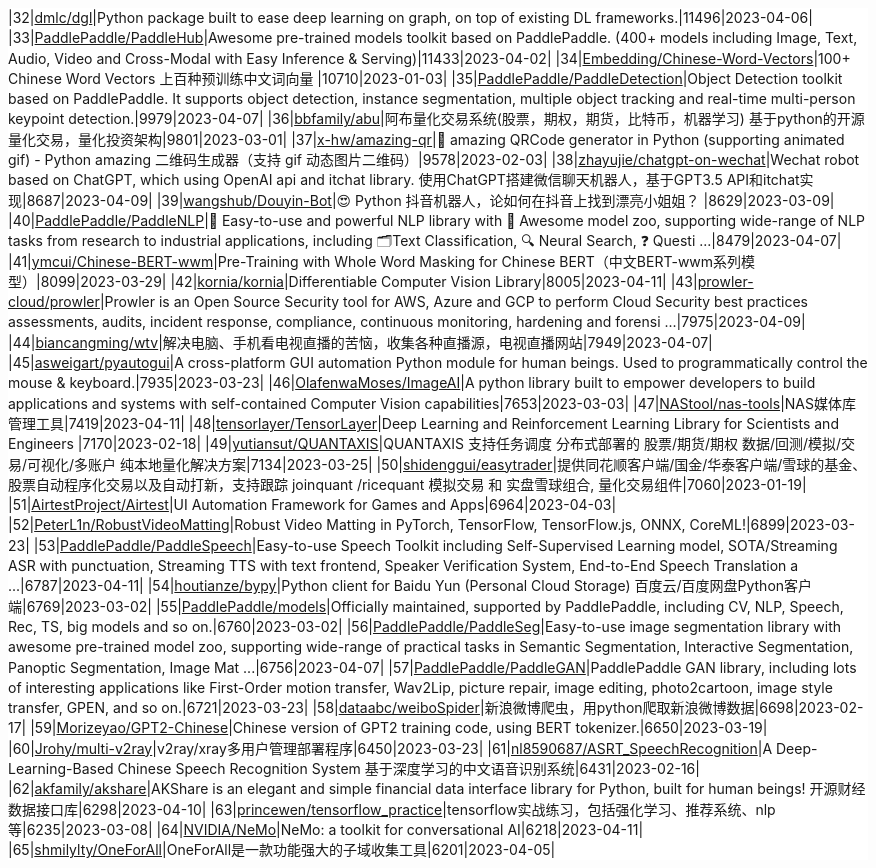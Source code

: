 |32|[dmlc/dgl](https://github.com/dmlc/dgl)|Python package built to ease deep learning on graph, on top of existing DL frameworks.|11496|2023-04-06|
|33|[PaddlePaddle/PaddleHub](https://github.com/PaddlePaddle/PaddleHub)|Awesome pre-trained models toolkit based on PaddlePaddle. (400+ models including Image, Text, Audio, Video and Cross-Modal with Easy Inference & Serving)|11433|2023-04-02|
|34|[Embedding/Chinese-Word-Vectors](https://github.com/Embedding/Chinese-Word-Vectors)|100+ Chinese Word Vectors 上百种预训练中文词向量 |10710|2023-01-03|
|35|[PaddlePaddle/PaddleDetection](https://github.com/PaddlePaddle/PaddleDetection)|Object Detection toolkit based on PaddlePaddle. It supports object detection, instance segmentation, multiple object tracking and real-time multi-person keypoint detection.|9979|2023-04-07|
|36|[bbfamily/abu](https://github.com/bbfamily/abu)|阿布量化交易系统(股票，期权，期货，比特币，机器学习) 基于python的开源量化交易，量化投资架构|9801|2023-03-01|
|37|[x-hw/amazing-qr](https://github.com/x-hw/amazing-qr)|💮 amazing QRCode generator in Python (supporting animated gif) - Python amazing 二维码生成器（支持 gif 动态图片二维码）|9578|2023-02-03|
|38|[zhayujie/chatgpt-on-wechat](https://github.com/zhayujie/chatgpt-on-wechat)|Wechat robot based on ChatGPT,  which using OpenAI api and itchat library. 使用ChatGPT搭建微信聊天机器人，基于GPT3.5 API和itchat实现|8687|2023-04-09|
|39|[wangshub/Douyin-Bot](https://github.com/wangshub/Douyin-Bot)|😍 Python 抖音机器人，论如何在抖音上找到漂亮小姐姐？ |8629|2023-03-09|
|40|[PaddlePaddle/PaddleNLP](https://github.com/PaddlePaddle/PaddleNLP)|👑 Easy-to-use and powerful NLP library with 🤗 Awesome model zoo, supporting wide-range of NLP tasks from research to industrial applications, including 🗂Text Classification,  🔍 Neural Search, ❓ Questi ...|8479|2023-04-07|
|41|[ymcui/Chinese-BERT-wwm](https://github.com/ymcui/Chinese-BERT-wwm)|Pre-Training with Whole Word Masking for Chinese BERT（中文BERT-wwm系列模型）|8099|2023-03-29|
|42|[kornia/kornia](https://github.com/kornia/kornia)|Differentiable Computer Vision Library|8005|2023-04-11|
|43|[prowler-cloud/prowler](https://github.com/prowler-cloud/prowler)|Prowler is an Open Source Security tool for AWS, Azure and GCP to perform Cloud Security best practices assessments, audits, incident response, compliance, continuous monitoring, hardening and forensi ...|7975|2023-04-09|
|44|[biancangming/wtv](https://github.com/biancangming/wtv)|解决电脑、手机看电视直播的苦恼，收集各种直播源，电视直播网站|7949|2023-04-07|
|45|[asweigart/pyautogui](https://github.com/asweigart/pyautogui)|A cross-platform GUI automation Python module for human beings. Used to programmatically control the mouse & keyboard.|7935|2023-03-23|
|46|[OlafenwaMoses/ImageAI](https://github.com/OlafenwaMoses/ImageAI)|A python library built to empower developers to build applications and systems  with self-contained Computer Vision capabilities|7653|2023-03-03|
|47|[NAStool/nas-tools](https://github.com/NAStool/nas-tools)|NAS媒体库管理工具|7419|2023-04-11|
|48|[tensorlayer/TensorLayer](https://github.com/tensorlayer/TensorLayer)|Deep Learning and Reinforcement Learning Library for Scientists and Engineers |7170|2023-02-18|
|49|[yutiansut/QUANTAXIS](https://github.com/yutiansut/QUANTAXIS)|QUANTAXIS 支持任务调度 分布式部署的 股票/期货/期权  数据/回测/模拟/交易/可视化/多账户 纯本地量化解决方案|7134|2023-03-25|
|50|[shidenggui/easytrader](https://github.com/shidenggui/easytrader)|提供同花顺客户端/国金/华泰客户端/雪球的基金、股票自动程序化交易以及自动打新，支持跟踪 joinquant /ricequant 模拟交易 和 实盘雪球组合, 量化交易组件|7060|2023-01-19|
|51|[AirtestProject/Airtest](https://github.com/AirtestProject/Airtest)|UI Automation Framework for Games and Apps|6964|2023-04-03|
|52|[PeterL1n/RobustVideoMatting](https://github.com/PeterL1n/RobustVideoMatting)|Robust Video Matting in PyTorch, TensorFlow, TensorFlow.js, ONNX, CoreML!|6899|2023-03-23|
|53|[PaddlePaddle/PaddleSpeech](https://github.com/PaddlePaddle/PaddleSpeech)|Easy-to-use Speech Toolkit including Self-Supervised Learning model, SOTA/Streaming ASR with punctuation, Streaming TTS with text frontend, Speaker Verification System, End-to-End Speech Translation a ...|6787|2023-04-11|
|54|[houtianze/bypy](https://github.com/houtianze/bypy)|Python client for Baidu Yun (Personal Cloud Storage) 百度云/百度网盘Python客户端|6769|2023-03-02|
|55|[PaddlePaddle/models](https://github.com/PaddlePaddle/models)|Officially maintained, supported by PaddlePaddle, including CV, NLP, Speech, Rec, TS, big models and so on.|6760|2023-03-02|
|56|[PaddlePaddle/PaddleSeg](https://github.com/PaddlePaddle/PaddleSeg)|Easy-to-use image segmentation library with awesome pre-trained model zoo, supporting wide-range of practical tasks in Semantic Segmentation, Interactive Segmentation, Panoptic Segmentation, Image Mat ...|6756|2023-04-07|
|57|[PaddlePaddle/PaddleGAN](https://github.com/PaddlePaddle/PaddleGAN)|PaddlePaddle GAN library, including lots of interesting applications like First-Order motion transfer,  Wav2Lip, picture repair, image editing, photo2cartoon, image style transfer, GPEN, and so on.|6721|2023-03-23|
|58|[dataabc/weiboSpider](https://github.com/dataabc/weiboSpider)|新浪微博爬虫，用python爬取新浪微博数据|6698|2023-02-17|
|59|[Morizeyao/GPT2-Chinese](https://github.com/Morizeyao/GPT2-Chinese)|Chinese version of GPT2 training code, using BERT tokenizer.|6650|2023-03-19|
|60|[Jrohy/multi-v2ray](https://github.com/Jrohy/multi-v2ray)|v2ray/xray多用户管理部署程序|6450|2023-03-23|
|61|[nl8590687/ASRT_SpeechRecognition](https://github.com/nl8590687/ASRT_SpeechRecognition)|A Deep-Learning-Based Chinese Speech Recognition System 基于深度学习的中文语音识别系统|6431|2023-02-16|
|62|[akfamily/akshare](https://github.com/akfamily/akshare)|AKShare is an elegant and simple financial data interface library for Python, built for human beings! 开源财经数据接口库|6298|2023-04-10|
|63|[princewen/tensorflow_practice](https://github.com/princewen/tensorflow_practice)|tensorflow实战练习，包括强化学习、推荐系统、nlp等|6235|2023-03-08|
|64|[NVIDIA/NeMo](https://github.com/NVIDIA/NeMo)|NeMo: a toolkit for conversational AI|6218|2023-04-11|
|65|[shmilylty/OneForAll](https://github.com/shmilylty/OneForAll)|OneForAll是一款功能强大的子域收集工具|6201|2023-04-05|